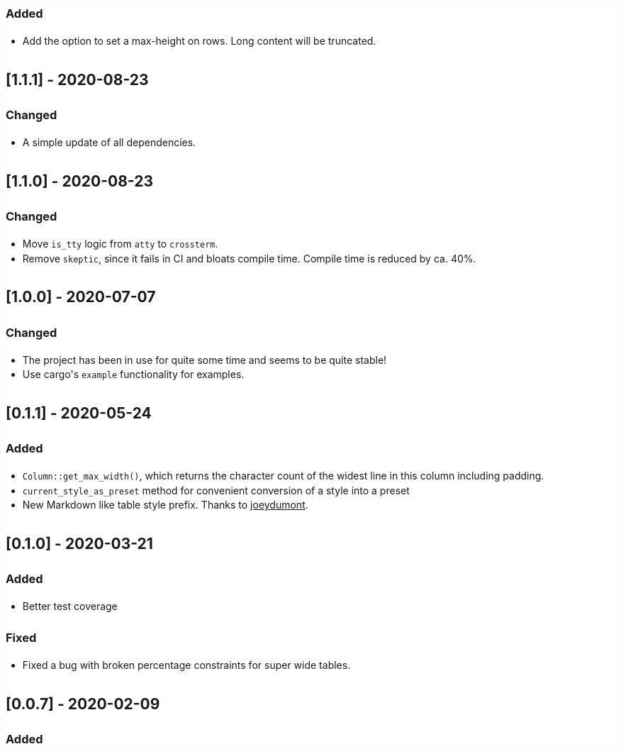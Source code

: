 ### Added

- Add the option to set a max-height on rows. Long content will be truncated.

## [1.1.1] - 2020-08-23

### Changed

- A simple update of all dependencies.

## [1.1.0] - 2020-08-23

### Changed

- Move `is_tty` logic from `atty` to `crossterm`.
- Remove `skeptic`, since it fails in CI and bloats compile time. Compile time is reduced by ca. 40%.

## [1.0.0] - 2020-07-07

### Changed

- The project has been in use for quite some time and seems to be quite stable!
- Use cargo's `example` functionality for examples.

## [0.1.1] - 2020-05-24

### Added

- `Column::get_max_width()`, which returns the character count of the widest line in this column including padding.
- `current_style_as_preset` method for convenient conversion of a style into a preset
- New Markdown like table style prefix. Thanks to [joeydumont](https://github.com/joeydumont).

## [0.1.0] - 2020-03-21

### Added

- Better test coverage

### Fixed

- Fixed a bug with broken percentage constraints for super wide tables.

## [0.0.7] - 2020-02-09

### Added

